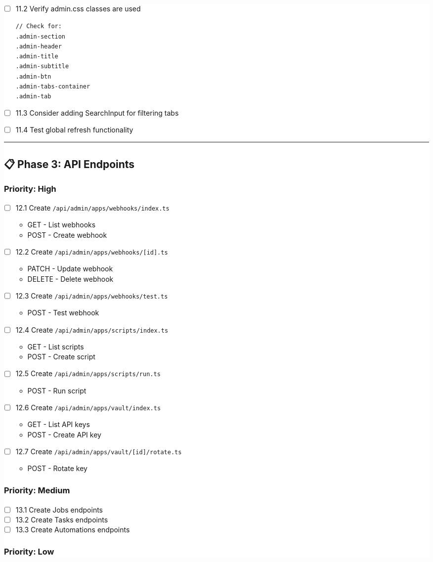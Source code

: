 - [ ] 11.2 Verify admin.css classes are used
  ```tsx
  // Check for:
  .admin-section
  .admin-header
  .admin-title
  .admin-subtitle
  .admin-btn
  .admin-tabs-container
  .admin-tab
  ```

- [ ] 11.3 Consider adding SearchInput for filtering tabs

- [ ] 11.4 Test global refresh functionality

---

## 📋 Phase 3: API Endpoints

### Priority: High

- [ ] 12.1 Create `/api/admin/apps/webhooks/index.ts`
  - GET - List webhooks
  - POST - Create webhook

- [ ] 12.2 Create `/api/admin/apps/webhooks/[id].ts`
  - PATCH - Update webhook
  - DELETE - Delete webhook

- [ ] 12.3 Create `/api/admin/apps/webhooks/test.ts`
  - POST - Test webhook

- [ ] 12.4 Create `/api/admin/apps/scripts/index.ts`
  - GET - List scripts
  - POST - Create script

- [ ] 12.5 Create `/api/admin/apps/scripts/run.ts`
  - POST - Run script

- [ ] 12.6 Create `/api/admin/apps/vault/index.ts`
  - GET - List API keys
  - POST - Create API key

- [ ] 12.7 Create `/api/admin/apps/vault/[id]/rotate.ts`
  - POST - Rotate key

### Priority: Medium

- [ ] 13.1 Create Jobs endpoints
- [ ] 13.2 Create Tasks endpoints
- [ ] 13.3 Create Automations endpoints

### Priority: Low
